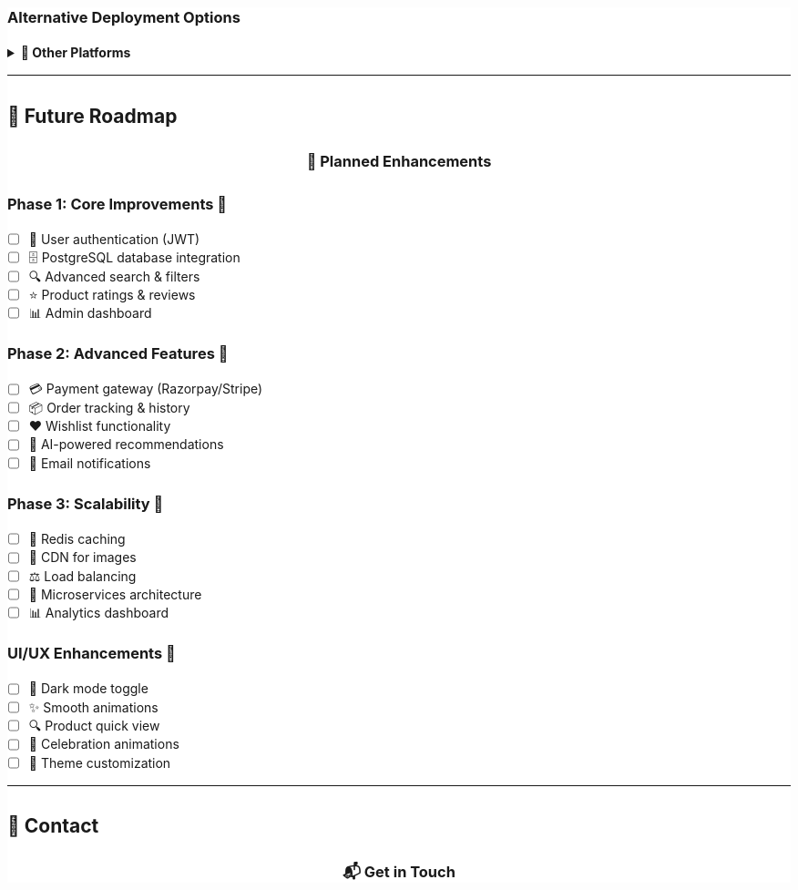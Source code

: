 ### Alternative Deployment Options

<details><summary><b>🔧 Other Platforms</b></summary></details>

---

## 🔮 Future Roadmap

<div align="center">

### 🎯 Planned Enhancements

</div>

### Phase 1: Core Improvements 🚀
- [ ] 🔐 User authentication (JWT)
- [ ] 🗄️ PostgreSQL database integration
- [ ] 🔍 Advanced search & filters
- [ ] ⭐ Product ratings & reviews
- [ ] 📊 Admin dashboard

### Phase 2: Advanced Features 💎
- [ ] 💳 Payment gateway (Razorpay/Stripe)
- [ ] 📦 Order tracking & history
- [ ] ❤️ Wishlist functionality
- [ ] 🤖 AI-powered recommendations
- [ ] 📧 Email notifications

### Phase 3: Scalability 🌟
- [ ] 🚀 Redis caching
- [ ] 📸 CDN for images
- [ ] ⚖️ Load balancing
- [ ] 🔄 Microservices architecture
- [ ] 📊 Analytics dashboard

### UI/UX Enhancements 🎨
- [ ] 🌙 Dark mode toggle
- [ ] ✨ Smooth animations
- [ ] 🔍 Product quick view
- [ ] 🎉 Celebration animations
- [ ] 🎨 Theme customization

---

## 👤 Contact

<div align="center">

### 📬 Get in Touch
